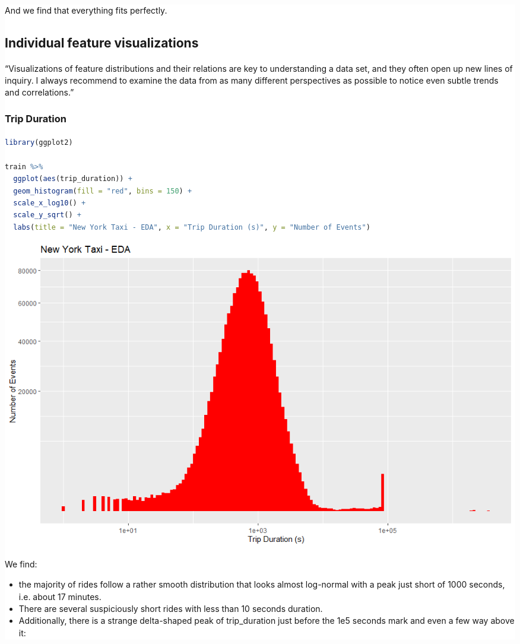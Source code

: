 And we find that everything fits perfectly.

## Individual feature visualizations

“Visualizations of feature distributions and their relations are key to
understanding a data set, and they often open up new lines of inquiry. I
always recommend to examine the data from as many different perspectives
as possible to notice even subtle trends and correlations.”

### Trip Duration

``` r
library(ggplot2)

train %>%
  ggplot(aes(trip_duration)) +
  geom_histogram(fill = "red", bins = 150) +
  scale_x_log10() +
  scale_y_sqrt() +
  labs(title = "New York Taxi - EDA", x = "Trip Duration (s)", y = "Number of Events")
```

![](README_files/figure-gfm/unnamed-chunk-14-1.png)

We find:

  - the majority of rides follow a rather smooth distribution that looks
    almost log-normal with a peak just short of 1000 seconds, i.e. about
    17 minutes.
  - There are several suspiciously short rides with less than 10 seconds
    duration.
  - Additionally, there is a strange delta-shaped peak of trip\_duration
    just before the 1e5 seconds mark and even a few way above it:
